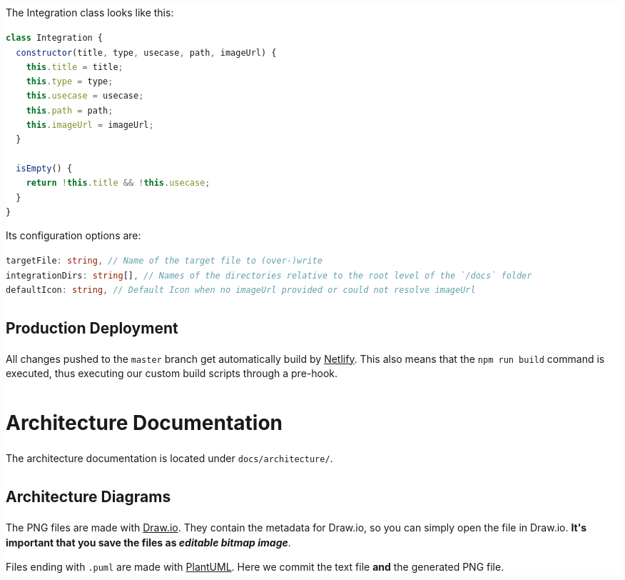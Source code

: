 The Integration class looks like this:

```js
class Integration {
  constructor(title, type, usecase, path, imageUrl) {
    this.title = title;
    this.type = type;
    this.usecase = usecase;
    this.path = path;
    this.imageUrl = imageUrl;
  }

  isEmpty() {
    return !this.title && !this.usecase;
  }
}
```

Its configuration options are:

```ts
targetFile: string, // Name of the target file to (over-)write
integrationDirs: string[], // Names of the directories relative to the root level of the `/docs` folder
defaultIcon: string, // Default Icon when no imageUrl provided or could not resolve imageUrl
```

## Production Deployment

All changes pushed to the `master` branch get automatically build by [Netlify]. This also means that the `npm run build` command is executed, thus executing our custom build scripts through a pre-hook.

# Architecture Documentation

The architecture documentation is located under `docs/architecture/`.

## Architecture Diagrams

The PNG files are made with [Draw.io][draw.io]. They contain the metadata for Draw.io, so you can simply open the file in Draw.io. **It's important that you save the files as _editable bitmap image_**.

Files ending with `.puml` are made with [PlantUML][plantuml]. Here we commit the text file **and** the generated PNG file. 

[securecodebox.io]: https://securecodebox.github.io
[securecodebox]:    https://github.com/secureCodeBox/secureCodeBox
[docusaurus]:       https://v2.docusaurus.io/
[netlify]:          https://www.netlify.com/
[node.js and npm]:  https://nodejs.org/en/download/
[nvm]:              https://github.com/nvm-sh/nvm
[frontmatter]:      https://v2.docusaurus.io/docs/markdown-features/#markdown-headers
[draw.io]:          https://app.diagrams.net/
[plantuml]:         https://plantuml.com/
